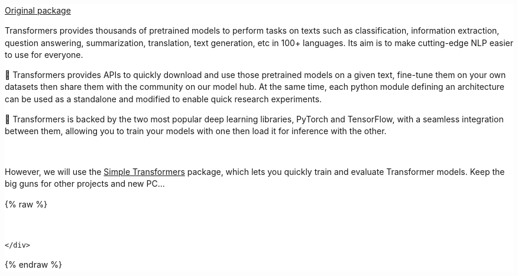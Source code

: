 </div>
</div>
</div>
<div class="cell border-box-sizing text_cell rendered"><div class="inner_cell">
<div class="text_cell_render border-box-sizing rendered_html">
<p><a href="https://github.com/huggingface/transformers">Original package</a></p>

</div>
</div>
</div>
<div class="cell border-box-sizing text_cell rendered"><div class="inner_cell">
<div class="text_cell_render border-box-sizing rendered_html">
<p>Transformers provides thousands of pretrained models to perform tasks on texts such as classification, information extraction, question answering, summarization, translation, text generation, etc in 100+ languages. Its aim is to make cutting-edge NLP easier to use for everyone.</p>
<p>🤗 Transformers provides APIs to quickly download and use those pretrained models on a given text, fine-tune them on your own datasets then share them with the community on our model hub. At the same time, each python module defining an architecture can be used as a standalone and modified to enable quick research experiments.</p>
<p>🤗 Transformers is backed by the two most popular deep learning libraries, PyTorch and TensorFlow, with a seamless integration between them, allowing you to train your models with one then load it for inference with the other.</p>

</div>
</div>
</div>
<div class="cell border-box-sizing text_cell rendered"><div class="inner_cell">
<div class="text_cell_render border-box-sizing rendered_html">
<p><img src="https://cdn.analyticsvidhya.com/wp-content/uploads/2019/06/Screenshot-from-2019-06-17-20-01-32.png" alt=""></p>

</div>
</div>
</div>
<div class="cell border-box-sizing text_cell rendered"><div class="inner_cell">
<div class="text_cell_render border-box-sizing rendered_html">
<p>However, we will use the <a href="https://github.com/ThilinaRajapakse/simpletransformers">Simple Transformers</a> package, which lets you quickly train and evaluate Transformer models. Keep the big guns for other projects and new PC...</p>

</div>
</div>
</div>
    {% raw %}
    
<div class="cell border-box-sizing code_cell rendered">
<div class="input">

<div class="inner_cell">
    <div class="input_area">
<div class=" highlight hl-ipython3"><pre><span></span> 
</pre></div>

    </div>
</div>
</div>

</div>
    {% endraw %}
